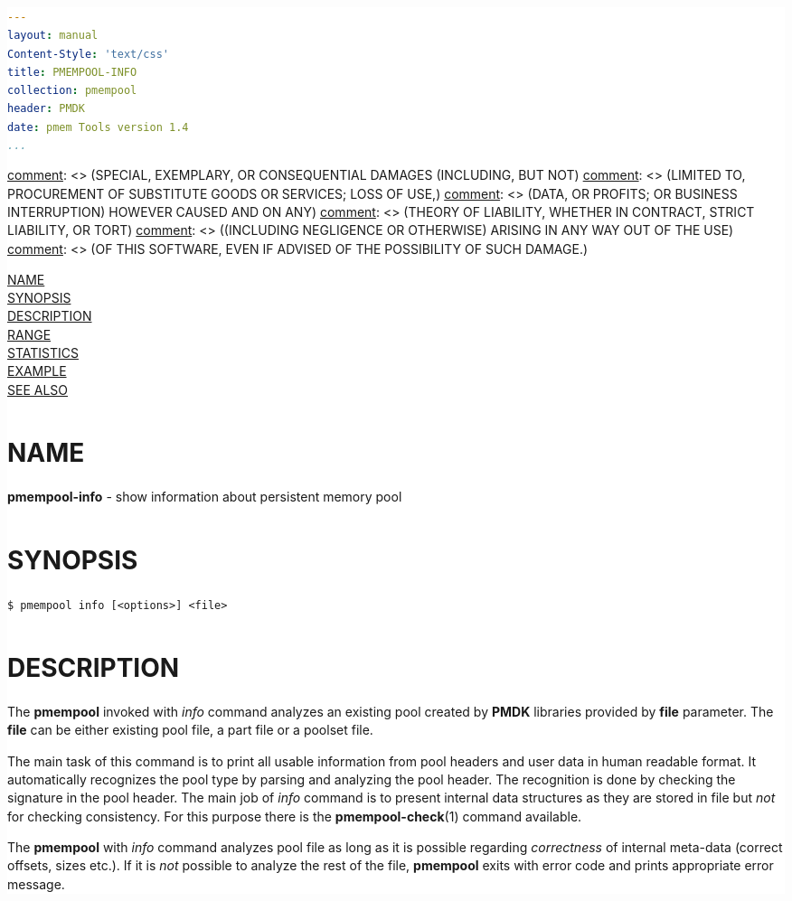 ```yaml
---
layout: manual
Content-Style: 'text/css'
title: PMEMPOOL-INFO
collection: pmempool
header: PMDK
date: pmem Tools version 1.4
...
```


[comment]: <> (Copyright 2016-2017, Intel Corporation)

[comment]: <> (Redistribution and use in source and binary forms, with or without)
[comment]: <> (modification, are permitted provided that the following conditions)
[comment]: <> (are met:)
[comment]: <> (    * Redistributions of source code must retain the above copyright)
[comment]: <> (      notice, this list of conditions and the following disclaimer.)
[comment]: <> (    * Redistributions in binary form must reproduce the above copyright)
[comment]: <> (      notice, this list of conditions and the following disclaimer in)
[comment]: <> (      the documentation and/or other materials provided with the)
[comment]: <> (      distribution.)
[comment]: <> (    * Neither the name of the copyright holder nor the names of its)
[comment]: <> (      contributors may be used to endorse or promote products derived)
[comment]: <> (      from this software without specific prior written permission.)

[comment]: <> (THIS SOFTWARE IS PROVIDED BY THE COPYRIGHT HOLDERS AND CONTRIBUTORS)
[comment]: <> ("AS IS" AND ANY EXPRESS OR IMPLIED WARRANTIES, INCLUDING, BUT NOT)
[comment]: <> (LIMITED TO, THE IMPLIED WARRANTIES OF MERCHANTABILITY AND FITNESS FOR)
[comment]: <> (A PARTICULAR PURPOSE ARE DISCLAIMED. IN NO EVENT SHALL THE COPYRIGHT)
[comment]: <> (OWNER OR CONTRIBUTORS BE LIABLE FOR ANY DIRECT, INDIRECT, INCIDENTAL,)
[comment]: <> (SPECIAL, EXEMPLARY, OR CONSEQUENTIAL DAMAGES (INCLUDING, BUT NOT)
[comment]: <> (LIMITED TO, PROCUREMENT OF SUBSTITUTE GOODS OR SERVICES; LOSS OF USE,)
[comment]: <> (DATA, OR PROFITS; OR BUSINESS INTERRUPTION) HOWEVER CAUSED AND ON ANY)
[comment]: <> (THEORY OF LIABILITY, WHETHER IN CONTRACT, STRICT LIABILITY, OR TORT)
[comment]: <> ((INCLUDING NEGLIGENCE OR OTHERWISE) ARISING IN ANY WAY OUT OF THE USE)
[comment]: <> (OF THIS SOFTWARE, EVEN IF ADVISED OF THE POSSIBILITY OF SUCH DAMAGE.)

[comment]: <> (pmempool-info.1 -- man page for pmempool-info)

[NAME](#name)<br />
[SYNOPSIS](#synopsis)<br />
[DESCRIPTION](#description)<br />
[RANGE](#range)<br />
[STATISTICS](#statistics)<br />
[EXAMPLE](#example)<br />
[SEE ALSO](#see-also)<br />


# NAME #

**pmempool-info** - show information about persistent memory pool


# SYNOPSIS #

```
$ pmempool info [<options>] <file>
```


# DESCRIPTION #

The **pmempool** invoked with *info* command analyzes an existing pool
created by **PMDK** libraries provided by **file** parameter.
The **file** can be either existing pool file, a part file or a poolset file.

The main task of this command is to print all usable information from
pool headers and user data in human readable format. It automatically recognizes the pool
type by parsing and analyzing the pool header. The recognition
is done by checking the signature in the pool header. The main job of *info* command
is to present internal data structures as they are stored in file but *not* for checking
consistency. For this purpose there is the **pmempool-check**(1) command available.

The **pmempool** with *info* command analyzes pool file as long as it is possible
regarding *correctness* of internal meta-data (correct offsets, sizes etc.).
If it is *not* possible to analyze the rest of the file, **pmempool** exits
with error code and prints appropriate error message.
